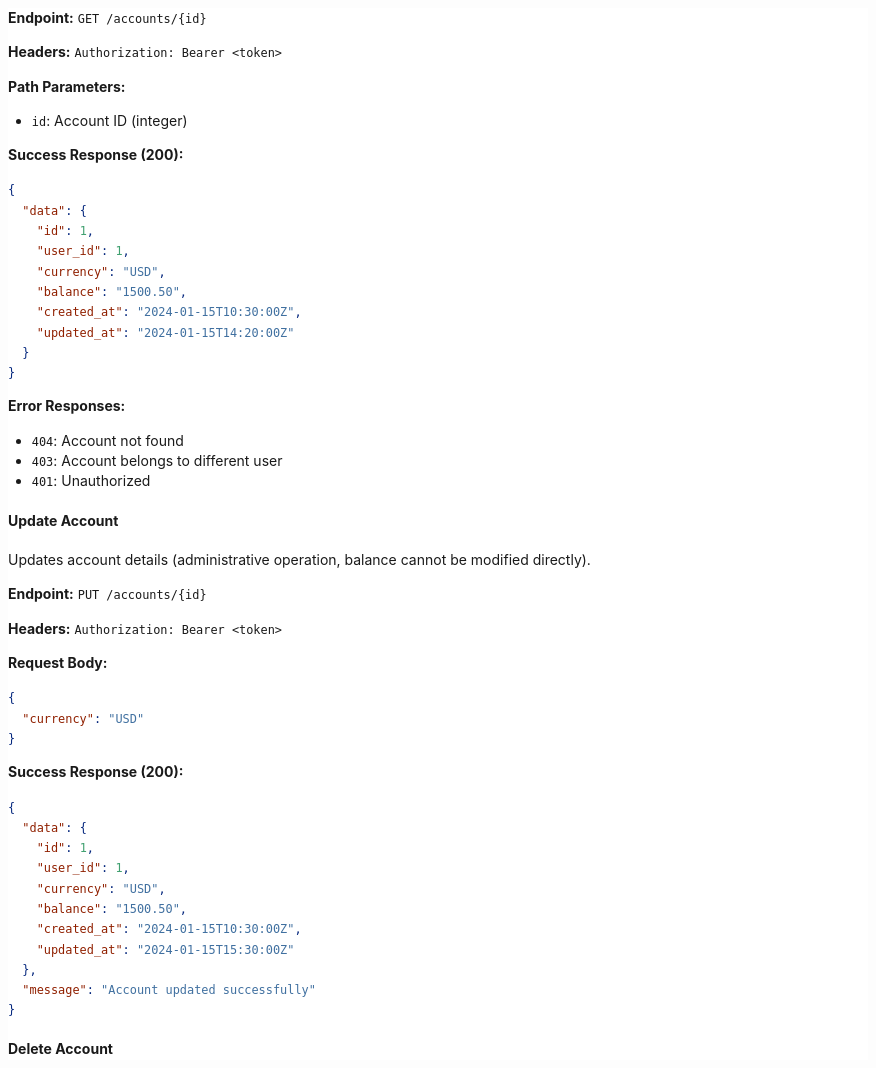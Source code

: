 **Endpoint:** `GET /accounts/{id}`

**Headers:** `Authorization: Bearer <token>`

**Path Parameters:**
- `id`: Account ID (integer)

**Success Response (200):**
```json
{
  "data": {
    "id": 1,
    "user_id": 1,
    "currency": "USD",
    "balance": "1500.50",
    "created_at": "2024-01-15T10:30:00Z",
    "updated_at": "2024-01-15T14:20:00Z"
  }
}
```

**Error Responses:**
- `404`: Account not found
- `403`: Account belongs to different user
- `401`: Unauthorized

#### Update Account

Updates account details (administrative operation, balance cannot be modified directly).

**Endpoint:** `PUT /accounts/{id}`

**Headers:** `Authorization: Bearer <token>`

**Request Body:**
```json
{
  "currency": "USD"
}
```

**Success Response (200):**
```json
{
  "data": {
    "id": 1,
    "user_id": 1,
    "currency": "USD",
    "balance": "1500.50",
    "created_at": "2024-01-15T10:30:00Z",
    "updated_at": "2024-01-15T15:30:00Z"
  },
  "message": "Account updated successfully"
}
```

#### Delete Account

